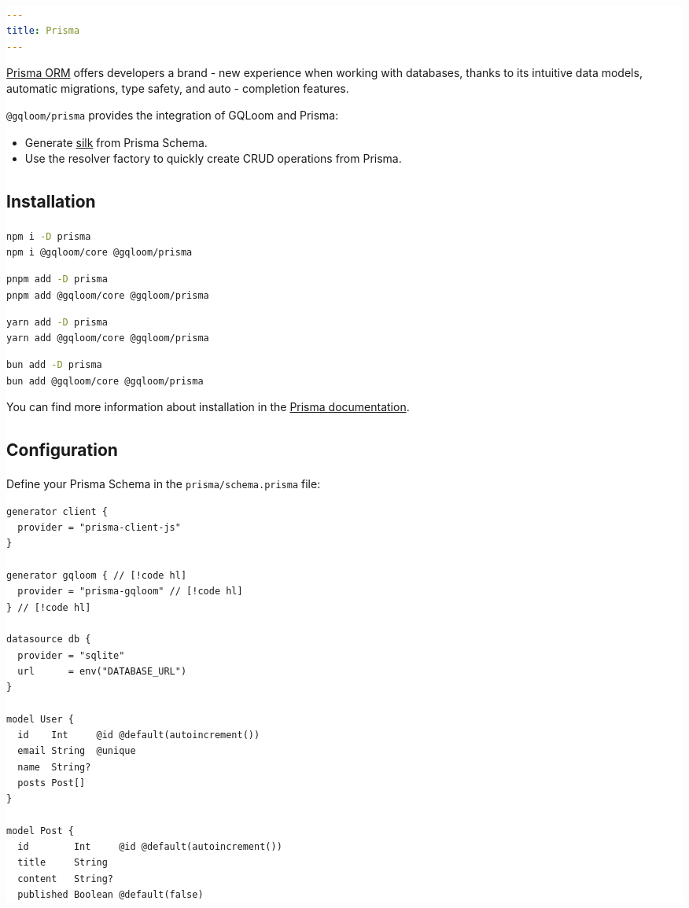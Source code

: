 ```yaml
---
title: Prisma
---
```


[Prisma ORM](https://www.prisma.io/orm) offers developers a brand - new experience when working with databases, thanks to its intuitive data models, automatic migrations, type safety, and auto - completion features.

`@gqloom/prisma` provides the integration of GQLoom and Prisma:

- Generate [silk](../silk) from Prisma Schema.
- Use the resolver factory to quickly create CRUD operations from Prisma.

## Installation

```sh tab="npm"
npm i -D prisma
npm i @gqloom/core @gqloom/prisma
```
```sh tab="pnpm"
pnpm add -D prisma
pnpm add @gqloom/core @gqloom/prisma
```
```sh tab="yarn"
yarn add -D prisma
yarn add @gqloom/core @gqloom/prisma
```
```sh tab="bun"
bun add -D prisma
bun add @gqloom/core @gqloom/prisma
```

You can find more information about installation in the [Prisma documentation](https://www.prisma.io/docs/getting-started/quickstart).

## Configuration

Define your Prisma Schema in the `prisma/schema.prisma` file:

```prisma
generator client {
  provider = "prisma-client-js"
}

generator gqloom { // [!code hl]
  provider = "prisma-gqloom" // [!code hl]
} // [!code hl]

datasource db {
  provider = "sqlite"
  url      = env("DATABASE_URL")
}

model User {
  id    Int     @id @default(autoincrement())
  email String  @unique
  name  String?
  posts Post[]
}

model Post {
  id        Int     @id @default(autoincrement())
  title     String
  content   String?
  published Boolean @default(false)
```